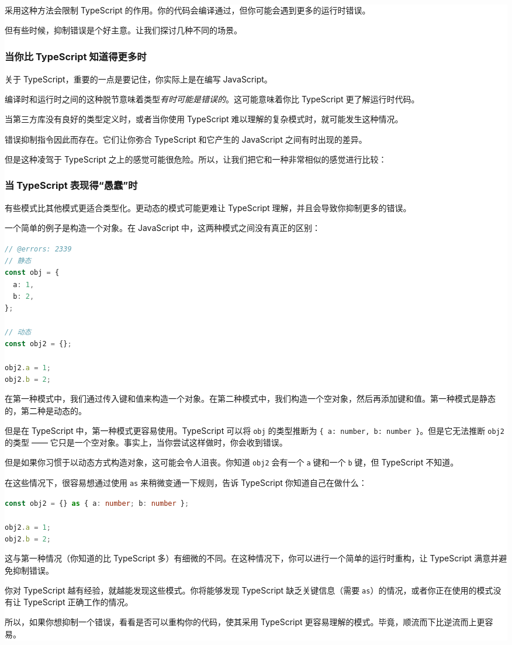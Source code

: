 采用这种方法会限制 TypeScript 的作用。你的代码会编译通过，但你可能会遇到更多的运行时错误。

但有些时候，抑制错误是个好主意。让我们探讨几种不同的场景。

### 当你比 TypeScript 知道得更多时

关于 TypeScript，重要的一点是要记住，你实际上是在编写 JavaScript。

编译时和运行时之间的这种脱节意味着类型*有时可能是错误的*。这可能意味着你比 TypeScript 更了解运行时代码。

当第三方库没有良好的类型定义时，或者当你使用 TypeScript 难以理解的复杂模式时，就可能发生这种情况。

错误抑制指令因此而存在。它们让你弥合 TypeScript 和它产生的 JavaScript 之间有时出现的差异。

但是这种凌驾于 TypeScript 之上的感觉可能很危险。所以，让我们把它和一种非常相似的感觉进行比较：

### 当 TypeScript 表现得“愚蠢”时

有些模式比其他模式更适合类型化。更动态的模式可能更难让 TypeScript 理解，并且会导致你抑制更多的错误。

一个简单的例子是构造一个对象。在 JavaScript 中，这两种模式之间没有真正的区别：

```ts twoslash
// @errors: 2339
// 静态
const obj = {
  a: 1,
  b: 2,
};

// 动态
const obj2 = {};

obj2.a = 1;
obj2.b = 2;
```

在第一种模式中，我们通过传入键和值来构造一个对象。在第二种模式中，我们构造一个空对象，然后再添加键和值。第一种模式是静态的，第二种是动态的。

但是在 TypeScript 中，第一种模式更容易使用。TypeScript 可以将 `obj` 的类型推断为 `{ a: number, b: number }`。但是它无法推断 `obj2` 的类型 —— 它只是一个空对象。事实上，当你尝试这样做时，你会收到错误。

但是如果你习惯于以动态方式构造对象，这可能会令人沮丧。你知道 `obj2` 会有一个 `a` 键和一个 `b` 键，但 TypeScript 不知道。

在这些情况下，很容易想通过使用 `as` 来稍微变通一下规则，告诉 TypeScript 你知道自己在做什么：

```typescript
const obj2 = {} as { a: number; b: number };

obj2.a = 1;
obj2.b = 2;
```

这与第一种情况（你知道的比 TypeScript 多）有细微的不同。在这种情况下，你可以进行一个简单的运行时重构，让 TypeScript 满意并避免抑制错误。

你对 TypeScript 越有经验，就越能发现这些模式。你将能够发现 TypeScript 缺乏关键信息（需要 `as`）的情况，或者你正在使用的模式没有让 TypeScript 正确工作的情况。

所以，如果你想抑制一个错误，看看是否可以重构你的代码，使其采用 TypeScript 更容易理解的模式。毕竟，顺流而下比逆流而上更容易。
